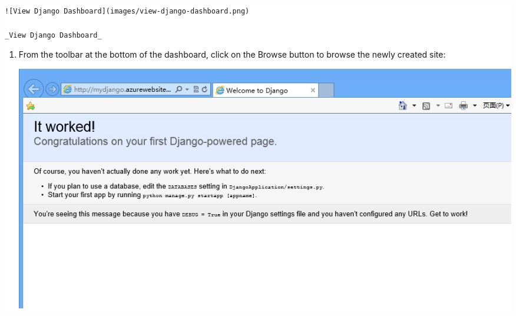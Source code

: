 	![View Django Dashboard](images/view-django-dashboard.png)

	_View Django Dashboard_

1. From the toolbar at the bottom of the dashboard, click on the Browse button to browse the newly created site: 

	![View Django Site](images/view-django-site.png)
